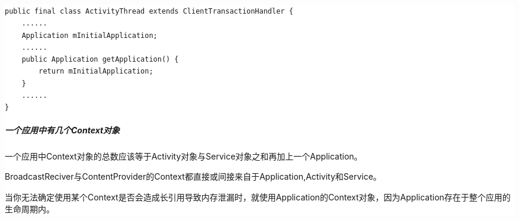 ```
public final class ActivityThread extends ClientTransactionHandler {
    ......
    Application mInitialApplication;
    ......
    public Application getApplication() {
        return mInitialApplication;
    }
    ......
}
```


##### 一个应用中有几个Context对象
一个应用中Context对象的总数应该等于Activity对象与Service对象之和再加上一个Application。

BroadcastReciver与ContentProvider的Context都直接或间接来自于Application,Activity和Service。

当你无法确定使用某个Context是否会造成长引用导致内存泄漏时，就使用Application的Context对象，因为Application存在于整个应用的生命周期内。


